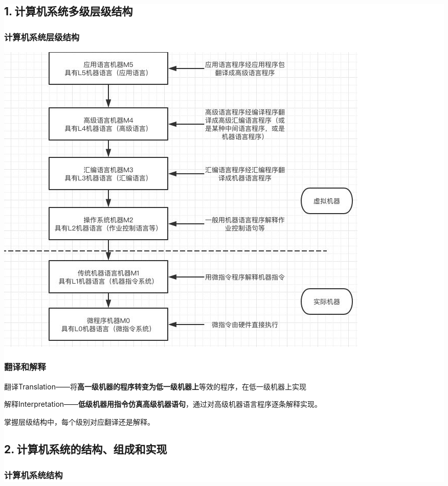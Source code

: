 ## 1. 计算机系统多级层级结构



 ### 计算机系统层级结构

![image-20190503154648844](assets/image-20190503154648844.png)

### 翻译和解释

翻译Translation——将**高一级机器的程序转变为低一级机器上**等效的程序，在低一级机器上实现

解释Interpretation——**低级机器用指令仿真高级机器语句**，通过对高级机器语言程序逐条解释实现。



掌握层级结构中，每个级别对应翻译还是解释。



## 2. 计算机系统的结构、组成和实现



### 计算机系统结构 
